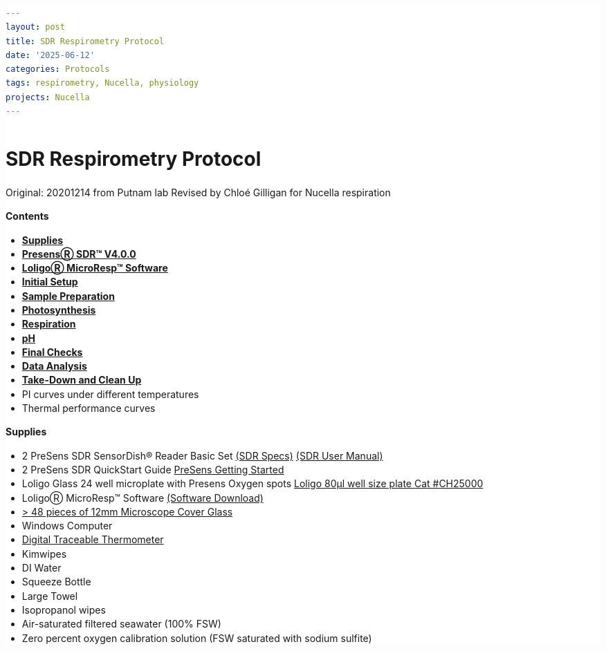 ```yaml
---
layout: post
title: SDR Respirometry Protocol
date: '2025-06-12'
categories: Protocols
tags: respirometry, Nucella, physiology
projects: Nucella
---
```


# SDR Respirometry Protocol

Original: 20201214 from Putnam lab
Revised by Chloé Gilligan for Nucella respiration

**Contents**
- [**Supplies**](#Supplies)
- [**PresensⓇ SDR™ V4.0.0**](#Presens_SDR_Software)
- [**LoligoⓇ MicroResp™ Software**](#Loligo_MicroResp_Software)
- [**Initial Setup**](#Initial_Setup)
- [**Sample Preparation**](#Sample_Preparation)
- [**Photosynthesis**](#Photosynthesis)
- [**Respiration**](#Respiration)
- [**pH**](#pH)
- [**Final Checks**](#Final_Checks)
- [**Data Analysis**](#Data_Analysis)
- [**Take-Down and Clean Up**](#Take-Down)
- PI curves under different temperatures
- Thermal performance curves

<a name="Supplies"></a> **Supplies**

- 2 PreSens SDR SensorDish® Reader Basic Set [(SDR Specs)](https://www.presens.de/products/detail/sdr-sensordish-reader-basic-set) [(SDR User Manual)](https://github.com/Putnam-Lab/Lab_Management/blob/master/Lab_Resources/Equipment_Protocols/Respirometry_Protocol/Images/SDR_UserManual.pdf) 
- 2 PreSens SDR QuickStart Guide [PreSens Getting Started](https://github.com/Putnam-Lab/Lab_Management/blob/master/Lab_Resources/Equipment_Protocols/Respirometry_Protocol/Images/SDR_GettingStarted_GS_SDR-16-01_dv2.pdf)    
- Loligo Glass 24 well microplate with Presens Oxygen spots [Loligo 80µl well size plate Cat #CH25000](https://loligosystems.com/products/microplate/accessories/24-well-glass-microplate-80-ul/)
- LoligoⓇ MicroResp™ Software [(Software Download)](https://www.loligosystems.com/downloads)
- [> 48 pieces of 12mm Microscope Cover Glass](https://www.amazon.com/gp/product/B00XZP7XMU/ref=ppx_yo_dt_b_asin_title_o00_s00?ie=UTF8&psc=1)
- Windows Computer 
- [Digital Traceable Thermometer](https://www.traceable.com/4000-traceable-digital-thermometer.html)
- Kimwipes
- DI Water
- Squeeze Bottle
- Large Towel
- Isopropanol wipes
- Air-saturated filtered seawater (100% FSW)
- Zero percent oxygen calibration solution (FSW saturated with sodium sulfite)

